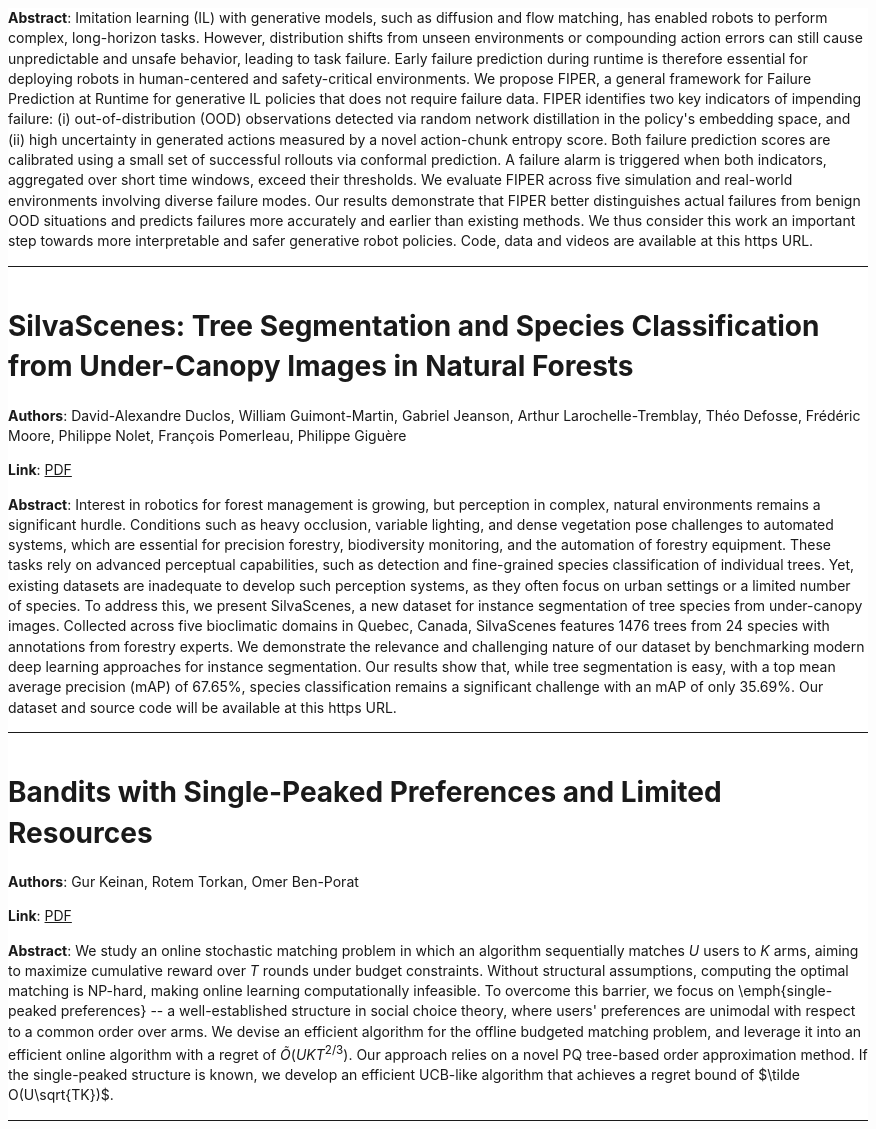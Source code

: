 **Abstract**: Imitation learning (IL) with generative models, such as diffusion and flow matching, has enabled robots to perform complex, long-horizon tasks. However, distribution shifts from unseen environments or compounding action errors can still cause unpredictable and unsafe behavior, leading to task failure. Early failure prediction during runtime is therefore essential for deploying robots in human-centered and safety-critical environments. We propose FIPER, a general framework for Failure Prediction at Runtime for generative IL policies that does not require failure data. FIPER identifies two key indicators of impending failure: (i) out-of-distribution (OOD) observations detected via random network distillation in the policy's embedding space, and (ii) high uncertainty in generated actions measured by a novel action-chunk entropy score. Both failure prediction scores are calibrated using a small set of successful rollouts via conformal prediction. A failure alarm is triggered when both indicators, aggregated over short time windows, exceed their thresholds. We evaluate FIPER across five simulation and real-world environments involving diverse failure modes. Our results demonstrate that FIPER better distinguishes actual failures from benign OOD situations and predicts failures more accurately and earlier than existing methods. We thus consider this work an important step towards more interpretable and safer generative robot policies. Code, data and videos are available at this https URL. 

---
# SilvaScenes: Tree Segmentation and Species Classification from Under-Canopy Images in Natural Forests 

**Authors**: David-Alexandre Duclos, William Guimont-Martin, Gabriel Jeanson, Arthur Larochelle-Tremblay, Théo Defosse, Frédéric Moore, Philippe Nolet, François Pomerleau, Philippe Giguère  

**Link**: [PDF](https://arxiv.org/pdf/2510.09458)  

**Abstract**: Interest in robotics for forest management is growing, but perception in complex, natural environments remains a significant hurdle. Conditions such as heavy occlusion, variable lighting, and dense vegetation pose challenges to automated systems, which are essential for precision forestry, biodiversity monitoring, and the automation of forestry equipment. These tasks rely on advanced perceptual capabilities, such as detection and fine-grained species classification of individual trees. Yet, existing datasets are inadequate to develop such perception systems, as they often focus on urban settings or a limited number of species. To address this, we present SilvaScenes, a new dataset for instance segmentation of tree species from under-canopy images. Collected across five bioclimatic domains in Quebec, Canada, SilvaScenes features 1476 trees from 24 species with annotations from forestry experts. We demonstrate the relevance and challenging nature of our dataset by benchmarking modern deep learning approaches for instance segmentation. Our results show that, while tree segmentation is easy, with a top mean average precision (mAP) of 67.65%, species classification remains a significant challenge with an mAP of only 35.69%. Our dataset and source code will be available at this https URL. 

---
# Bandits with Single-Peaked Preferences and Limited Resources 

**Authors**: Gur Keinan, Rotem Torkan, Omer Ben-Porat  

**Link**: [PDF](https://arxiv.org/pdf/2510.09425)  

**Abstract**: We study an online stochastic matching problem in which an algorithm sequentially matches $U$ users to $K$ arms, aiming to maximize cumulative reward over $T$ rounds under budget constraints. Without structural assumptions, computing the optimal matching is NP-hard, making online learning computationally infeasible. To overcome this barrier, we focus on \emph{single-peaked preferences} -- a well-established structure in social choice theory, where users' preferences are unimodal with respect to a common order over arms. We devise an efficient algorithm for the offline budgeted matching problem, and leverage it into an efficient online algorithm with a regret of $\tilde O(UKT^{2/3})$. Our approach relies on a novel PQ tree-based order approximation method. If the single-peaked structure is known, we develop an efficient UCB-like algorithm that achieves a regret bound of $\tilde O(U\sqrt{TK})$. 

---